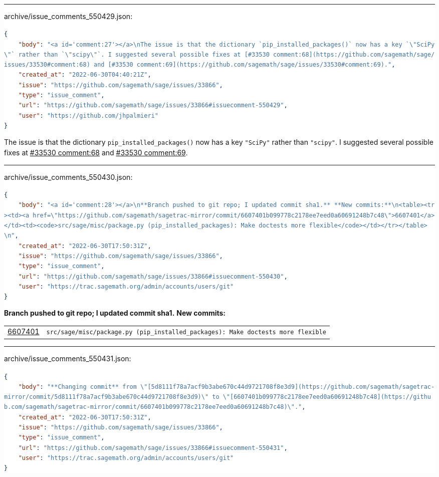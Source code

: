 

---

archive/issue_comments_550429.json:
```json
{
    "body": "<a id='comment:27'></a>\nThe issue is that the dictionary `pip_installed_packages()` now has a key `\"SciPy\"` rather than `\"scipy\"`. I suggested several possible fixes at [#33530 comment:68](https://github.com/sagemath/sage/issues/33530#comment:68) and [#33530 comment:69](https://github.com/sagemath/sage/issues/33530#comment:69).",
    "created_at": "2022-06-30T04:40:21Z",
    "issue": "https://github.com/sagemath/sage/issues/33866",
    "type": "issue_comment",
    "url": "https://github.com/sagemath/sage/issues/33866#issuecomment-550429",
    "user": "https://github.com/jhpalmieri"
}
```

<a id='comment:27'></a>
The issue is that the dictionary `pip_installed_packages()` now has a key `"SciPy"` rather than `"scipy"`. I suggested several possible fixes at [#33530 comment:68](https://github.com/sagemath/sage/issues/33530#comment:68) and [#33530 comment:69](https://github.com/sagemath/sage/issues/33530#comment:69).



---

archive/issue_comments_550430.json:
```json
{
    "body": "<a id='comment:28'></a>\n**Branch pushed to git repo; I updated commit sha1.** **New commits:**\n<table><tr><td><a href=\"https://github.com/sagemath/sagetrac-mirror/commit/6607401b099778c2178ee7eed0a60691248b7c48\">6607401</a></td><td><code>src/sage/misc/package.py (pip_installed_packages): Make doctests more flexible</code></td></tr></table>\n",
    "created_at": "2022-06-30T17:50:31Z",
    "issue": "https://github.com/sagemath/sage/issues/33866",
    "type": "issue_comment",
    "url": "https://github.com/sagemath/sage/issues/33866#issuecomment-550430",
    "user": "https://trac.sagemath.org/admin/accounts/users/git"
}
```

<a id='comment:28'></a>
**Branch pushed to git repo; I updated commit sha1.** **New commits:**
<table><tr><td><a href="https://github.com/sagemath/sagetrac-mirror/commit/6607401b099778c2178ee7eed0a60691248b7c48">6607401</a></td><td><code>src/sage/misc/package.py (pip_installed_packages): Make doctests more flexible</code></td></tr></table>




---

archive/issue_comments_550431.json:
```json
{
    "body": "**Changing commit** from \"[5d8111f78a7acf9b3abe670c44d9721708f8e3d9](https://github.com/sagemath/sagetrac-mirror/commit/5d8111f78a7acf9b3abe670c44d9721708f8e3d9)\" to \"[6607401b099778c2178ee7eed0a60691248b7c48](https://github.com/sagemath/sagetrac-mirror/commit/6607401b099778c2178ee7eed0a60691248b7c48)\".",
    "created_at": "2022-06-30T17:50:31Z",
    "issue": "https://github.com/sagemath/sage/issues/33866",
    "type": "issue_comment",
    "url": "https://github.com/sagemath/sage/issues/33866#issuecomment-550431",
    "user": "https://trac.sagemath.org/admin/accounts/users/git"
}
```
